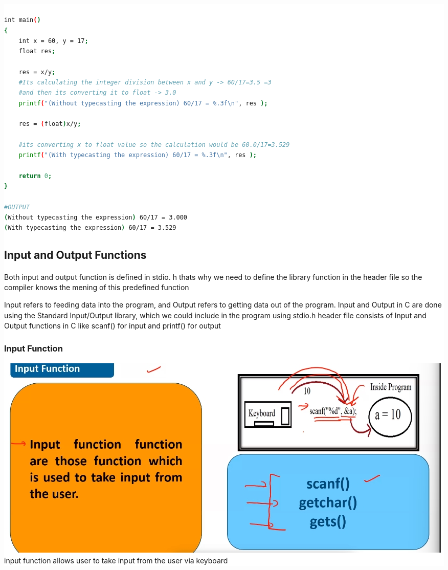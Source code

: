 ```bash

int main()
{
    int x = 60, y = 17;
    float res;

    res = x/y;
    #Its calculating the integer division between x and y -> 60/17=3.5 =3
    #and then its converting it to float -> 3.0
    printf("(Without typecasting the expression) 60/17 = %.3f\n", res );  

    res = (float)x/y;

    #its converting x to float value so the calculation would be 60.0/17=3.529
    printf("(With typecasting the expression) 60/17 = %.3f\n", res ); 

    return 0;
}

#OUTPUT 
(Without typecasting the expression) 60/17 = 3.000
(With typecasting the expression) 60/17 = 3.529
```

## Input and Output Functions 
Both input and output function is defined in stdio. h thats why we need to define the library function in the header file so the compiler knows the mening of this predefined function

Input refers to feeding data into the program, and Output refers to getting data out of the program. Input and Output in C are done using the Standard Input/Output library, which we could include in the program using stdio.h header file consists of Input and Output functions in C like scanf() for input and printf() for output

### Input Function
![](i11.JPG)
input function allows user to take input from the user via keyboard 
